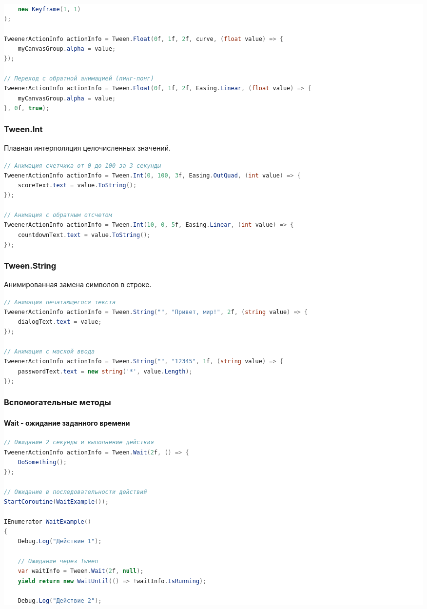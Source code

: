 ```csharp
    new Keyframe(1, 1)
);

TweenerActionInfo actionInfo = Tween.Float(0f, 1f, 2f, curve, (float value) => {
    myCanvasGroup.alpha = value;
});

// Переход с обратной анимацией (пинг-понг)
TweenerActionInfo actionInfo = Tween.Float(0f, 1f, 2f, Easing.Linear, (float value) => {
    myCanvasGroup.alpha = value;
}, 0f, true);
```

### Tween.Int
Плавная интерполяция целочисленных значений.

```csharp
// Анимация счетчика от 0 до 100 за 3 секунды
TweenerActionInfo actionInfo = Tween.Int(0, 100, 3f, Easing.OutQuad, (int value) => {
    scoreText.text = value.ToString();
});

// Анимация с обратным отсчетом
TweenerActionInfo actionInfo = Tween.Int(10, 0, 5f, Easing.Linear, (int value) => {
    countdownText.text = value.ToString();
});
```

### Tween.String
Анимированная замена символов в строке.

```csharp
// Анимация печатающегося текста
TweenerActionInfo actionInfo = Tween.String("", "Привет, мир!", 2f, (string value) => {
    dialogText.text = value;
});

// Анимация с маской ввода
TweenerActionInfo actionInfo = Tween.String("", "12345", 1f, (string value) => {
    passwordText.text = new string('*', value.Length);
});
```

### Вспомогательные методы

#### Wait - ожидание заданного времени
```csharp
// Ожидание 2 секунды и выполнение действия
TweenerActionInfo actionInfo = Tween.Wait(2f, () => {
    DoSomething();
});

// Ожидание в последовательности действий
StartCoroutine(WaitExample());

IEnumerator WaitExample()
{
    Debug.Log("Действие 1");
    
    // Ожидание через Tween
    var waitInfo = Tween.Wait(2f, null);
    yield return new WaitUntil(() => !waitInfo.IsRunning);
    
    Debug.Log("Действие 2");
```